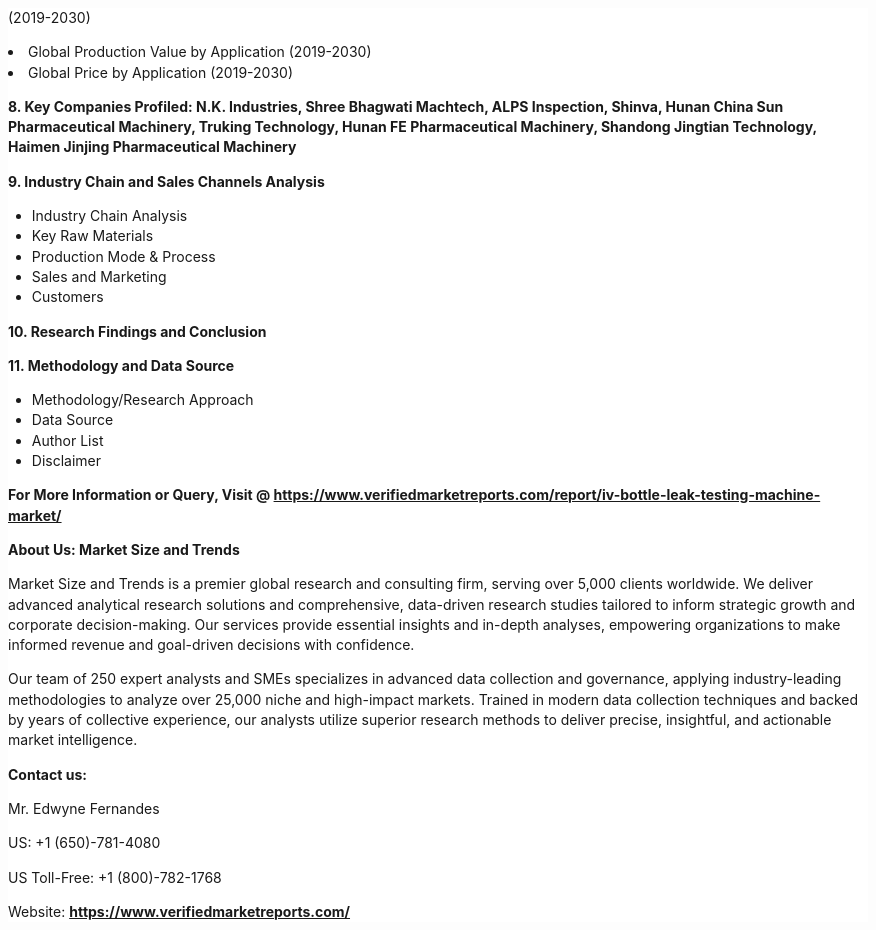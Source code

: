 (2019-2030)</li><li>Global Production Value by Application (2019-2030)</li><li>Global Price by Application (2019-2030)</li></ul><p><strong>8. Key Companies Profiled: N.K. Industries, Shree Bhagwati Machtech, ALPS Inspection, Shinva, Hunan China Sun Pharmaceutical Machinery, Truking Technology, Hunan FE Pharmaceutical Machinery, Shandong Jingtian Technology, Haimen Jinjing Pharmaceutical Machinery</strong></p><p><strong>9. Industry Chain and Sales Channels Analysis</strong></p><ul><li>Industry Chain Analysis</li><li>Key Raw Materials</li><li>Production Mode &amp; Process</li><li>Sales and Marketing</li><li>Customers</li></ul><p><strong>10. Research Findings and Conclusion</strong></p><p><strong>11. Methodology and Data Source</strong></p><ul><li>Methodology/Research Approach</li><li>Data Source</li><li>Author List</li><li>Disclaimer</li></ul></p><p><strong>For More Information or Query, Visit @ <a href="https://www.verifiedmarketreports.com/report/iv-bottle-leak-testing-machine-market/">https://www.verifiedmarketreports.com/report/iv-bottle-leak-testing-machine-market/</a></strong></p><p><strong>About Us: Market Size and Trends</strong></p><p>Market Size and Trends is a premier global research and consulting firm, serving over 5,000 clients worldwide. We deliver advanced analytical research solutions and comprehensive, data-driven research studies tailored to inform strategic growth and corporate decision-making. Our services provide essential insights and in-depth analyses, empowering organizations to make informed revenue and goal-driven decisions with confidence.</p><p>Our team of 250 expert analysts and SMEs specializes in advanced data collection and governance, applying industry-leading methodologies to analyze over 25,000 niche and high-impact markets. Trained in modern data collection techniques and backed by years of collective experience, our analysts utilize superior research methods to deliver precise, insightful, and actionable market intelligence.</p><p><strong>Contact us:</strong></p><p>Mr. Edwyne Fernandes</p><p>US: +1 (650)-781-4080</p><p>US Toll-Free: +1 (800)-782-1768</p><p>Website: <strong><a href="https://www.verifiedmarketreports.com/">https://www.verifiedmarketreports.com/</a></strong></p>
